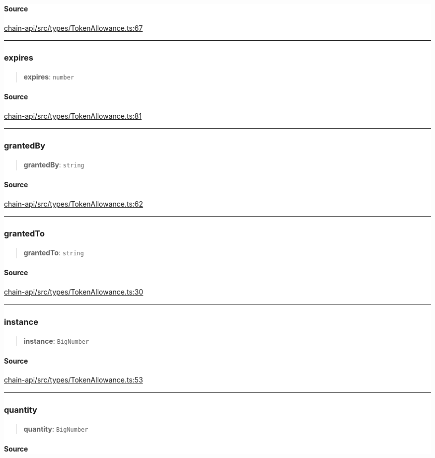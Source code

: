 #### Source

[chain-api/src/types/TokenAllowance.ts:67](https://github.com/GalaChain/sdk/blob/bcbbb18/chain-api/src/types/TokenAllowance.ts#L67)

***

### expires

> **expires**: `number`

#### Source

[chain-api/src/types/TokenAllowance.ts:81](https://github.com/GalaChain/sdk/blob/bcbbb18/chain-api/src/types/TokenAllowance.ts#L81)

***

### grantedBy

> **grantedBy**: `string`

#### Source

[chain-api/src/types/TokenAllowance.ts:62](https://github.com/GalaChain/sdk/blob/bcbbb18/chain-api/src/types/TokenAllowance.ts#L62)

***

### grantedTo

> **grantedTo**: `string`

#### Source

[chain-api/src/types/TokenAllowance.ts:30](https://github.com/GalaChain/sdk/blob/bcbbb18/chain-api/src/types/TokenAllowance.ts#L30)

***

### instance

> **instance**: `BigNumber`

#### Source

[chain-api/src/types/TokenAllowance.ts:53](https://github.com/GalaChain/sdk/blob/bcbbb18/chain-api/src/types/TokenAllowance.ts#L53)

***

### quantity

> **quantity**: `BigNumber`

#### Source
